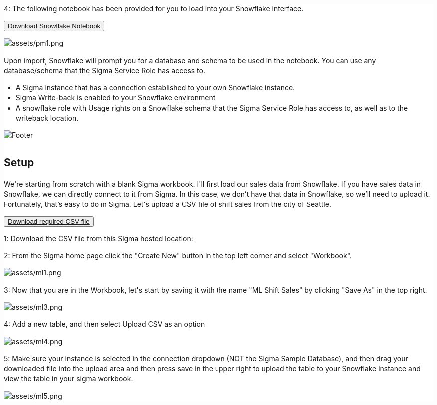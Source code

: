 4: The following notebook has been provided for you to load into your Snowflake interface.

<button>[Download Snowflake Notebook](https://sigma-quickstarts-main.s3.us-west-1.amazonaws.com/notebooks/notebook_app.ipynb)</button>

![assets/pm1.png](assets/pm1.png)

Upon import, Snowflake will prompt you for a database and schema to be used in the notebook. You can use any database/schema that the Sigma Service Role has access to.

<ul>
  <li>A Sigma instance that has a connection established to your own Snowflake instance.</li>
  <li>Sigma Write-back is enabled to your Snowflake environment</li>
  <li>A snowflake role with Usage rights on a Snowflake schema that the Sigma Service Role has access to, as well as to the writeback location.</li>
</ul>


![Footer](assets/sigma_footer.png)


## Setup

We're starting from scratch with a blank Sigma workbook. I'll first load our sales data from Snowflake. If you have sales data in Snowflake, we can directly connect to it from Sigma. In this case, we don’t have that data in Snowflake, so we’ll need to upload it. Fortunately, that’s easy to do in Sigma. Let's upload a CSV file of shift sales from the city of Seattle.

<button>[Download required CSV file](https://sigma-quickstarts-main.s3.us-west-1.amazonaws.com/csv/SHIFT_SALES.csv)</button>

1: Download the CSV file from this [Sigma hosted location:](https://sigma-quickstarts-main.s3.us-west-1.amazonaws.com/csv/SHIFT_SALES.csv)


2: From the Sigma home page click the "Create New" button in the top left corner and select "Workbook". 

![assets/ml1.png](assets/ml1.png)

3: Now that you are in the Workbook, let's start by saving it with the name "ML Shift Sales" by clicking "Save As" in the top right. 

![assets/ml3.png](assets/ml3.png)

4: Add a new table, and then select Upload CSV as an option  

![assets/ml4.png](assets/ml4.png)

5: Make sure your instance is selected in the connection dropdown (NOT the Sigma Sample Database), and then drag your downloaded file into the upload area and then press save in the upper right to upload the table to your Snowflake instance and view the table in your sigma workbook. 


![assets/ml5.png](assets/ml5.png)
